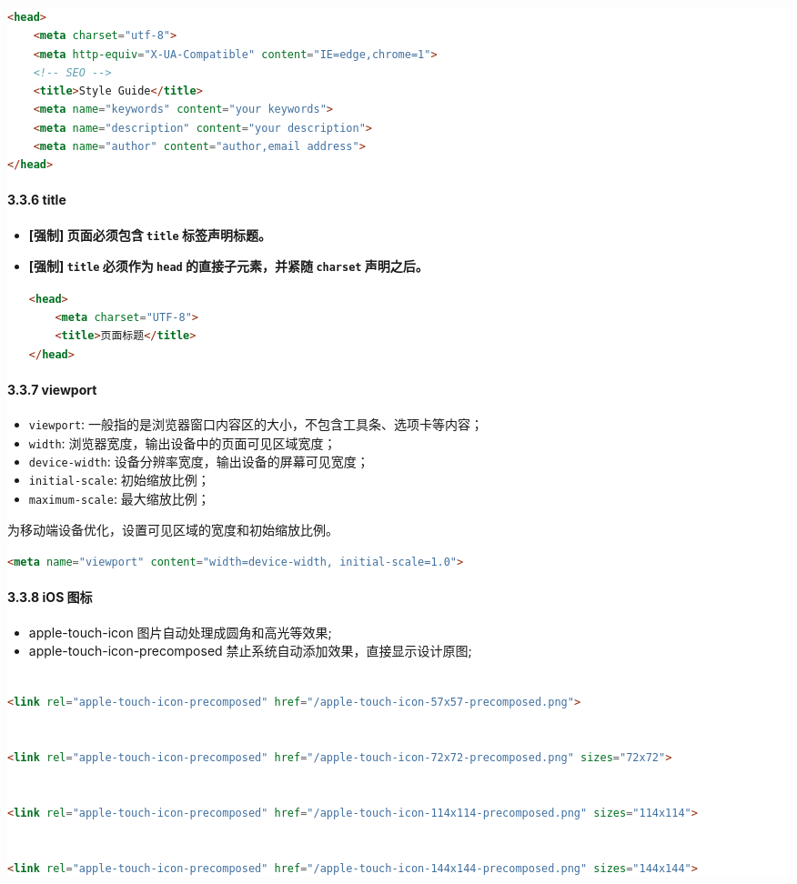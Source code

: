 ```html
<head>
    <meta charset="utf-8">
    <meta http-equiv="X-UA-Compatible" content="IE=edge,chrome=1">
    <!-- SEO -->
    <title>Style Guide</title>
    <meta name="keywords" content="your keywords">
    <meta name="description" content="your description">
    <meta name="author" content="author,email address">
</head>
```

#### 3.3.6 title

- **[强制] 页面必须包含 `title` 标签声明标题。**

- **[强制] `title` 必须作为 `head` 的直接子元素，并紧随 `charset` 声明之后。**

  ```html
  <head>
      <meta charset="UTF-8">
      <title>页面标题</title>
  </head>
  ```

#### 3.3.7 viewport

- `viewport`: 一般指的是浏览器窗口内容区的大小，不包含工具条、选项卡等内容；
- `width`: 浏览器宽度，输出设备中的页面可见区域宽度；
- `device-width`: 设备分辨率宽度，输出设备的屏幕可见宽度；
- `initial-scale`: 初始缩放比例；
- `maximum-scale`: 最大缩放比例；

为移动端设备优化，设置可见区域的宽度和初始缩放比例。

```html
<meta name="viewport" content="width=device-width, initial-scale=1.0">
```

#### 3.3.8 iOS 图标

- apple-touch-icon 图片自动处理成圆角和高光等效果;
- apple-touch-icon-precomposed 禁止系统自动添加效果，直接显示设计原图;

```html

<link rel="apple-touch-icon-precomposed" href="/apple-touch-icon-57x57-precomposed.png">


<link rel="apple-touch-icon-precomposed" href="/apple-touch-icon-72x72-precomposed.png" sizes="72x72">


<link rel="apple-touch-icon-precomposed" href="/apple-touch-icon-114x114-precomposed.png" sizes="114x114">


<link rel="apple-touch-icon-precomposed" href="/apple-touch-icon-144x144-precomposed.png" sizes="144x144">
```
